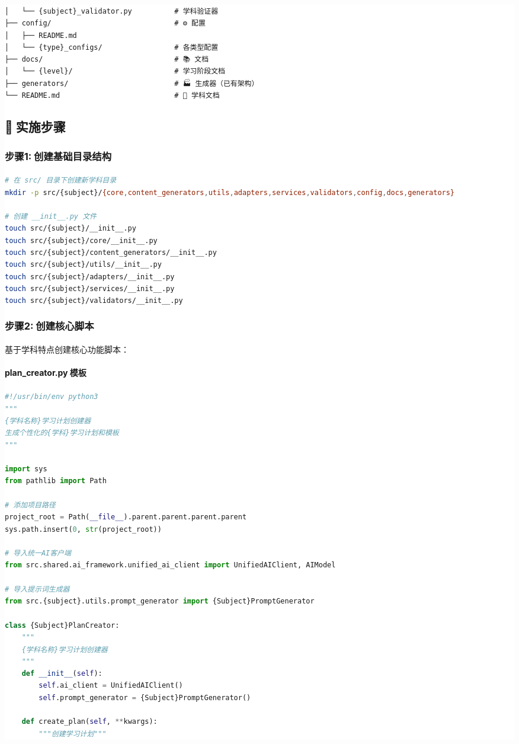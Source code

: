 ```
│   └── {subject}_validator.py          # 学科验证器
├── config/                             # ⚙️ 配置
│   ├── README.md
│   └── {type}_configs/                 # 各类型配置
├── docs/                               # 📚 文档
│   └── {level}/                        # 学习阶段文档
├── generators/                         # 🏭 生成器（已有架构）
└── README.md                           # 📖 学科文档
```

## 🔧 实施步骤

### 步骤1: 创建基础目录结构
```bash
# 在 src/ 目录下创建新学科目录
mkdir -p src/{subject}/{core,content_generators,utils,adapters,services,validators,config,docs,generators}

# 创建 __init__.py 文件
touch src/{subject}/__init__.py
touch src/{subject}/core/__init__.py
touch src/{subject}/content_generators/__init__.py
touch src/{subject}/utils/__init__.py
touch src/{subject}/adapters/__init__.py
touch src/{subject}/services/__init__.py
touch src/{subject}/validators/__init__.py
```

### 步骤2: 创建核心脚本
基于学科特点创建核心功能脚本：

#### plan_creator.py 模板
```python
#!/usr/bin/env python3
"""
{学科名称}学习计划创建器
生成个性化的{学科}学习计划和模板
"""

import sys
from pathlib import Path

# 添加项目路径
project_root = Path(__file__).parent.parent.parent.parent
sys.path.insert(0, str(project_root))

# 导入统一AI客户端
from src.shared.ai_framework.unified_ai_client import UnifiedAIClient, AIModel

# 导入提示词生成器
from src.{subject}.utils.prompt_generator import {Subject}PromptGenerator

class {Subject}PlanCreator:
    """
    {学科名称}学习计划创建器
    """
    def __init__(self):
        self.ai_client = UnifiedAIClient()
        self.prompt_generator = {Subject}PromptGenerator()
    
    def create_plan(self, **kwargs):
        """创建学习计划"""
```